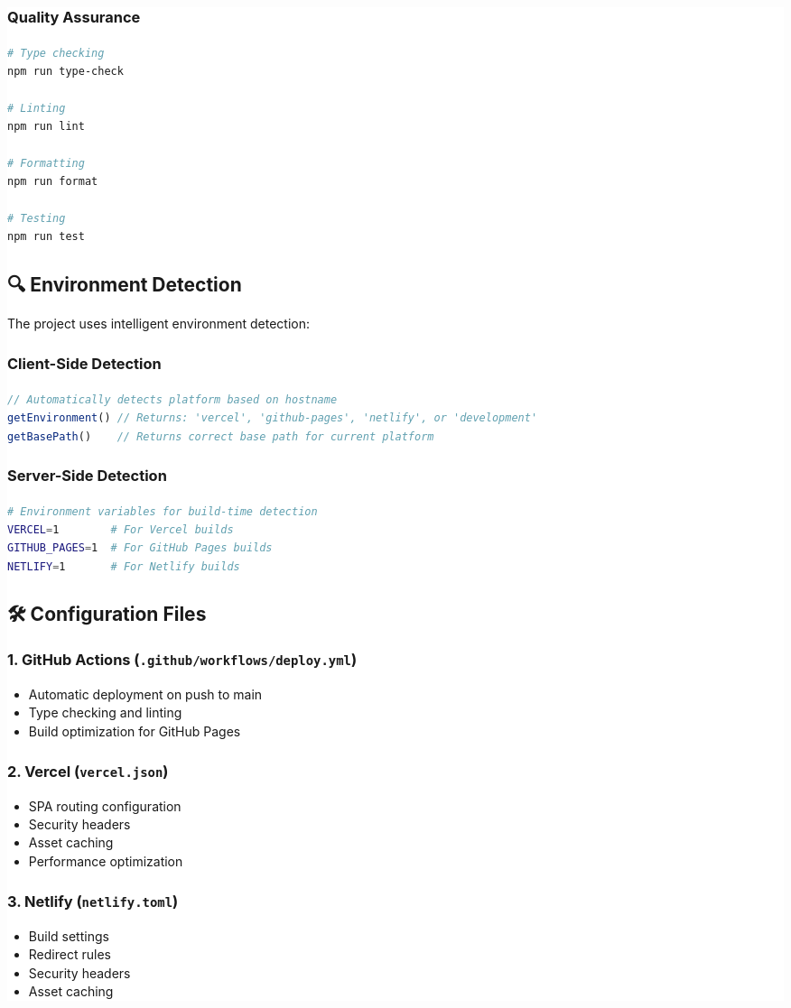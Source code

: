 ### Quality Assurance
```bash
# Type checking
npm run type-check

# Linting
npm run lint

# Formatting
npm run format

# Testing
npm run test
```

## 🔍 Environment Detection

The project uses intelligent environment detection:

### Client-Side Detection
```javascript
// Automatically detects platform based on hostname
getEnvironment() // Returns: 'vercel', 'github-pages', 'netlify', or 'development'
getBasePath()    // Returns correct base path for current platform
```

### Server-Side Detection
```bash
# Environment variables for build-time detection
VERCEL=1        # For Vercel builds
GITHUB_PAGES=1  # For GitHub Pages builds
NETLIFY=1       # For Netlify builds
```

## 🛠️ Configuration Files

### 1. **GitHub Actions** (`.github/workflows/deploy.yml`)
- Automatic deployment on push to main
- Type checking and linting
- Build optimization for GitHub Pages

### 2. **Vercel** (`vercel.json`)
- SPA routing configuration
- Security headers
- Asset caching
- Performance optimization

### 3. **Netlify** (`netlify.toml`)
- Build settings
- Redirect rules
- Security headers
- Asset caching
